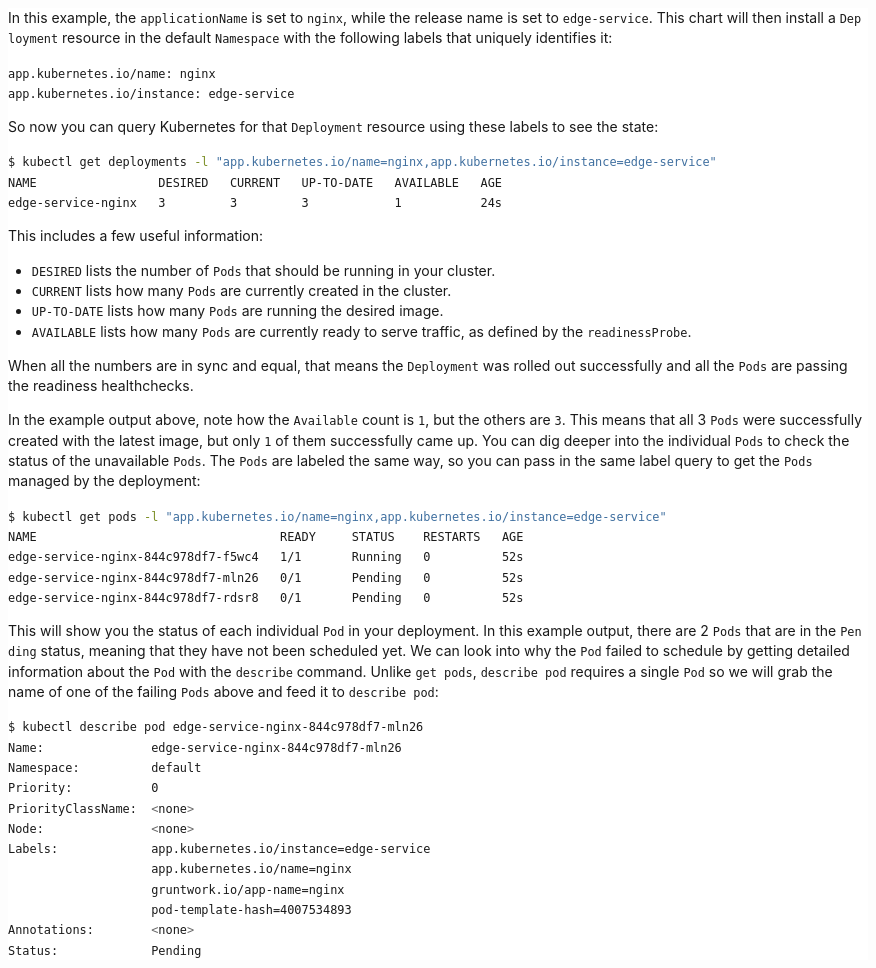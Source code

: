 In this example, the `applicationName` is set to `nginx`, while the release name is set to `edge-service`. This chart
will then install a `Deployment` resource in the default `Namespace` with the following labels that uniquely identifies
it:

```
app.kubernetes.io/name: nginx
app.kubernetes.io/instance: edge-service
```

So now you can query Kubernetes for that `Deployment` resource using these labels to see the state:

```bash
$ kubectl get deployments -l "app.kubernetes.io/name=nginx,app.kubernetes.io/instance=edge-service"
NAME                 DESIRED   CURRENT   UP-TO-DATE   AVAILABLE   AGE
edge-service-nginx   3         3         3            1           24s
```

This includes a few useful information:

- `DESIRED` lists the number of `Pods` that should be running in your cluster.
- `CURRENT` lists how many `Pods` are currently created in the cluster.
- `UP-TO-DATE` lists how many `Pods` are running the desired image.
- `AVAILABLE` lists how many `Pods` are currently ready to serve traffic, as defined by the `readinessProbe`.

When all the numbers are in sync and equal, that means the `Deployment` was rolled out successfully and all the `Pods`
are passing the readiness healthchecks.

In the example output above, note how the `Available` count is `1`, but the others are `3`. This means that all 3 `Pods`
were successfully created with the latest image, but only `1` of them successfully came up. You can dig deeper into the
individual `Pods` to check the status of the unavailable `Pods`. The `Pods` are labeled the same way, so you can pass in
the same label query to get the `Pods` managed by the deployment:

```bash
$ kubectl get pods -l "app.kubernetes.io/name=nginx,app.kubernetes.io/instance=edge-service"
NAME                                  READY     STATUS    RESTARTS   AGE
edge-service-nginx-844c978df7-f5wc4   1/1       Running   0          52s
edge-service-nginx-844c978df7-mln26   0/1       Pending   0          52s
edge-service-nginx-844c978df7-rdsr8   0/1       Pending   0          52s
```

This will show you the status of each individual `Pod` in your deployment. In this example output, there are 2 `Pods`
that are in the `Pending` status, meaning that they have not been scheduled yet. We can look into why the `Pod` failed
to schedule by getting detailed information about the `Pod` with the `describe` command. Unlike `get pods`, `describe
pod` requires a single `Pod` so we will grab the name of one of the failing `Pods` above and feed it to `describe pod`:

```bash
$ kubectl describe pod edge-service-nginx-844c978df7-mln26
Name:               edge-service-nginx-844c978df7-mln26
Namespace:          default
Priority:           0
PriorityClassName:  <none>
Node:               <none>
Labels:             app.kubernetes.io/instance=edge-service
                    app.kubernetes.io/name=nginx
                    gruntwork.io/app-name=nginx
                    pod-template-hash=4007534893
Annotations:        <none>
Status:             Pending
```